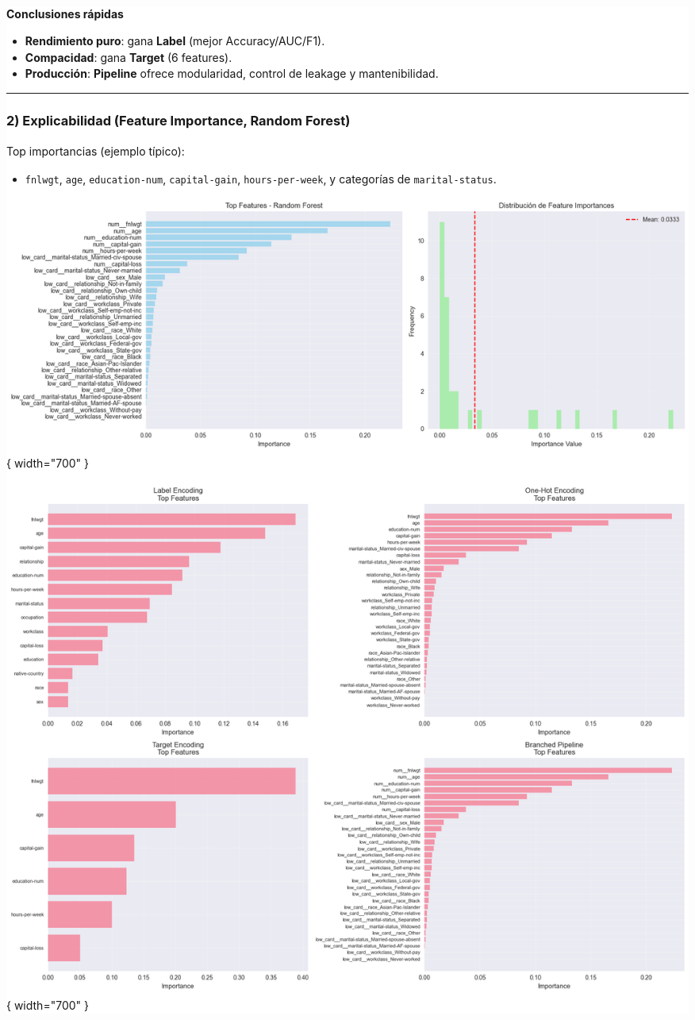 **Conclusiones rápidas**  
- **Rendimiento puro**: gana **Label** (mejor Accuracy/AUC/F1).  
- **Compacidad**: gana **Target** (6 features).  
- **Producción**: **Pipeline** ofrece modularidad, control de leakage y mantenibilidad.

---

### 2) Explicabilidad (Feature Importance, Random Forest)

Top importancias (ejemplo típico):
- `fnlwgt`, `age`, `education-num`, `capital-gain`, `hours-per-week`, y categorías de `marital-status`.

![Barras horizontales de importancia](../assets/ent8_prac9_C1_barras_importancia.png){ width="700" }

![Barras de cardinalidad por variable categórica y método](../assets/ent8_prac9_C1_barras_importancia_por_metodos.png){ width="700" }